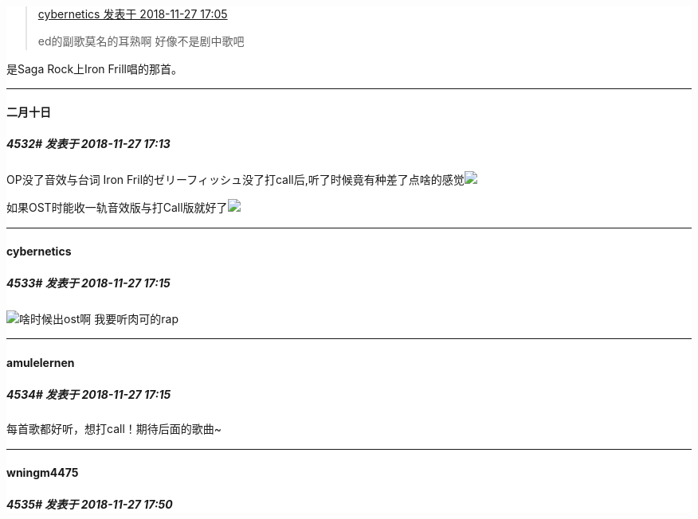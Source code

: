 

<blockquote><a href="httphttps://bbs.saraba1st.com/2b/forum.php?mod=redirect&amp;goto=findpost&amp;pid=41744386&amp;ptid=1772503" target="_blank">cybernetics 发表于 2018-11-27 17:05</a>

ed的副歌莫名的耳熟啊 好像不是剧中歌吧</blockquote>
是Saga Rock上Iron Frill唱的那首。







*****

####  二月十日  
##### 4532#       发表于 2018-11-27 17:13




OP没了音效与台词 Iron Fril的ゼリーフィッシュ没了打call后,听了时候竟有种差了点啥的感觉<img src="https://static.saraba1st.com/image/smiley/face2017/066.png" referrerpolicy="no-referrer">

如果OST时能收一轨音效版与打Call版就好了<img src="https://static.saraba1st.com/image/smiley/face2017/066.png" referrerpolicy="no-referrer">







*****

####  cybernetics  
##### 4533#       发表于 2018-11-27 17:15



<img src="https://static.saraba1st.com/image/smiley/face2017/152.png" referrerpolicy="no-referrer">啥时候出ost啊 我要听肉可的rap







*****

####  amulelernen  
##### 4534#       发表于 2018-11-27 17:15




每首歌都好听，想打call！期待后面的歌曲~







*****

####  wningm4475  
##### 4535#       发表于 2018-11-27 17:50
